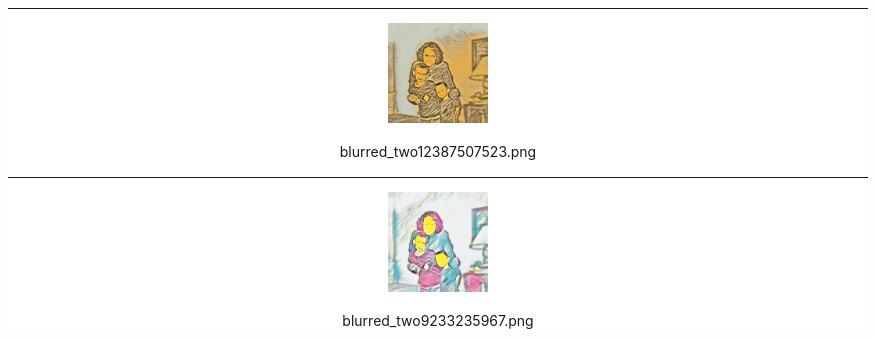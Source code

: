 ***

<p align="center">  <img width="100" height="100" src="blurred_two12387507523.png?"> </p><p align="center">blurred_two12387507523.png</p>

***

<p align="center">  <img width="100" height="100" src="blurred_two9233235967.png?"> </p><p align="center">blurred_two9233235967.png</p>
